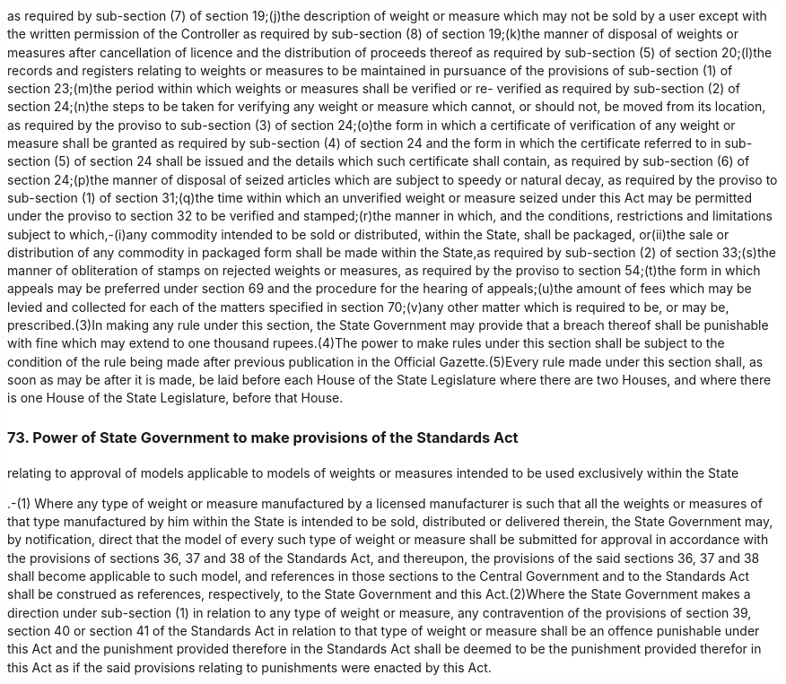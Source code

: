 as required by sub-section (7) of section 19;(j)the description of weight or
measure which may not be sold by a user except with the written permission of
the Controller as required by sub-section (8) of section 19;(k)the manner of
disposal of weights or measures after cancellation of licence and the
distribution of proceeds thereof as required by sub-section (5) of section
20;(l)the records and registers relating to weights or measures to be
maintained in pursuance of the provisions of sub-section (1) of section
23;(m)the period within which weights or measures shall be verified or re-
verified as required by sub-section (2) of section 24;(n)the steps to be taken
for verifying any weight or measure which cannot, or should not, be moved from
its location, as required by the proviso to sub-section (3) of section
24;(o)the form in which a certificate of verification of any weight or measure
shall be granted as required by sub-section (4) of section 24 and the form in
which the certificate referred to in sub-section (5) of section 24 shall be
issued and the details which such certificate shall contain, as required by
sub-section (6) of section 24;(p)the manner of disposal of seized articles
which are subject to speedy or natural decay, as required by the proviso to
sub-section (1) of section 31;(q)the time within which an unverified weight or
measure seized under this Act may be permitted under the proviso to section 32
to be verified and stamped;(r)the manner in which, and the conditions,
restrictions and limitations subject to which,-(i)any commodity intended to be
sold or distributed, within the State, shall be packaged, or(ii)the sale or
distribution of any commodity in packaged form shall be made within the
State,as required by sub-section (2) of section 33;(s)the manner of
obliteration of stamps on rejected weights or measures, as required by the
proviso to section 54;(t)the form in which appeals may be preferred under
section 69 and the procedure for the hearing of appeals;(u)the amount of fees
which may be levied and collected for each of the matters specified in section
70;(v)any other matter which is required to be, or may be, prescribed.(3)In
making any rule under this section, the State Government may provide that a
breach thereof shall be punishable with fine which may extend to one thousand
rupees.(4)The power to make rules under this section shall be subject to the
condition of the rule being made after previous publication in the Official
Gazette.(5)Every rule made under this section shall, as soon as may be after
it is made, be laid before each House of the State Legislature where there are
two Houses, and where there is one House of the State Legislature, before that
House.

### 73. Power of State Government to make provisions of the Standards Act
relating to approval of models applicable to models of weights or measures
intended to be used exclusively within the State

.-(1) Where any type of weight or measure manufactured by a licensed
manufacturer is such that all the weights or measures of that type
manufactured by him within the State is intended to be sold, distributed or
delivered therein, the State Government may, by notification, direct that the
model of every such type of weight or measure shall be submitted for approval
in accordance with the provisions of sections 36, 37 and 38 of the Standards
Act, and thereupon, the provisions of the said sections 36, 37 and 38 shall
become applicable to such model, and references in those sections to the
Central Government and to the Standards Act shall be construed as references,
respectively, to the State Government and this Act.(2)Where the State
Government makes a direction under sub-section (1) in relation to any type of
weight or measure, any contravention of the provisions of section 39, section
40 or section 41 of the Standards Act in relation to that type of weight or
measure shall be an offence punishable under this Act and the punishment
provided therefore in the Standards Act shall be deemed to be the punishment
provided therefor in this Act as if the said provisions relating to
punishments were enacted by this Act.
